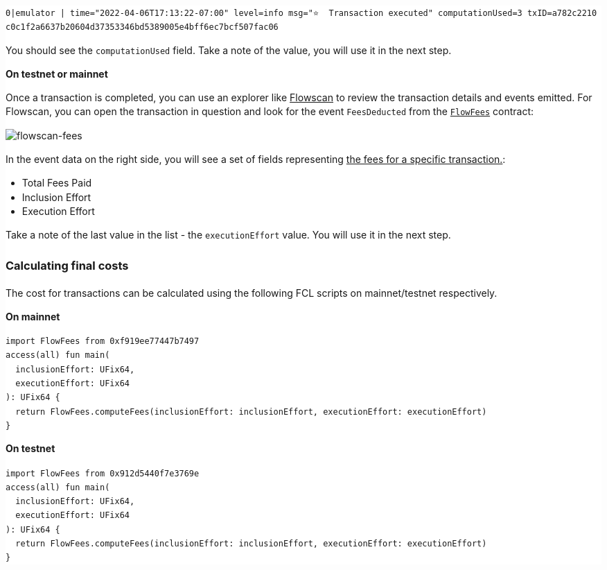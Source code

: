 ```shell
0|emulator | time="2022-04-06T17:13:22-07:00" level=info msg="⭐  Transaction executed" computationUsed=3 txID=a782c2210c0c1f2a6637b20604d37353346bd5389005e4bff6ec7bcf507fac06
```

You should see the `computationUsed` field. Take a note of the value, you will use it in the next step.

**On testnet or mainnet**

Once a transaction is completed, you can use an explorer like [Flowscan](https://flowscan.io/) to review the transaction details and events emitted. For Flowscan, you can open the transaction in question and look for the event `FeesDeducted` from the [`FlowFees`](https://github.com/onflow/flow-core-contracts/blob/master/contracts/FlowFees.cdc) contract:

![flowscan-fees](./_fees_images/flowscan-fees.png)

In the event data on the right side, you will see a set of fields representing [the fees for a specific transaction.](https://github.com/onflow/flow-core-contracts/blob/master/contracts/FlowFees.cdc#L14):

- Total Fees Paid
- Inclusion Effort
- Execution Effort

Take a note of the last value in the list - the `executionEffort` value. You will use it in the next step.

### Calculating final costs

The cost for transactions can be calculated using the following FCL scripts on mainnet/testnet respectively.

**On mainnet**

```cadence
import FlowFees from 0xf919ee77447b7497
access(all) fun main(
  inclusionEffort: UFix64,
  executionEffort: UFix64
): UFix64 {
  return FlowFees.computeFees(inclusionEffort: inclusionEffort, executionEffort: executionEffort)
}
```

**On testnet**

```cadence
import FlowFees from 0x912d5440f7e3769e
access(all) fun main(
  inclusionEffort: UFix64,
  executionEffort: UFix64
): UFix64 {
  return FlowFees.computeFees(inclusionEffort: inclusionEffort, executionEffort: executionEffort)
}
```
